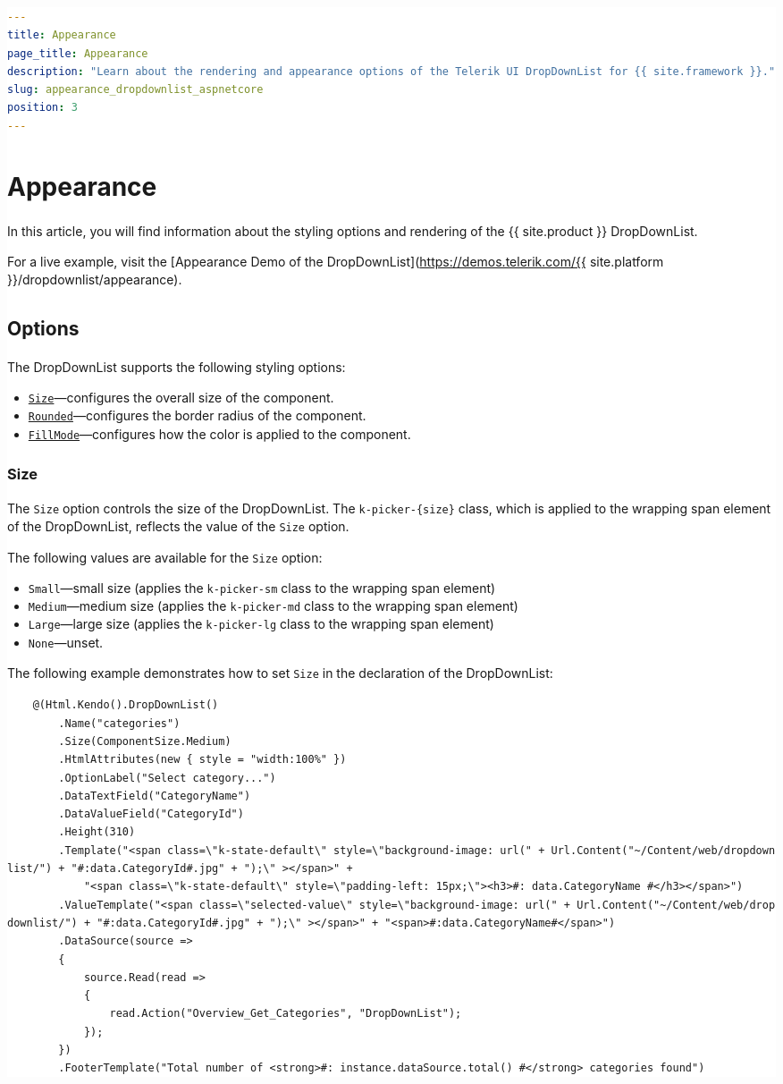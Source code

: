 ```yaml
---
title: Appearance
page_title: Appearance
description: "Learn about the rendering and appearance options of the Telerik UI DropDownList for {{ site.framework }}."
slug: appearance_dropdownlist_aspnetcore
position: 3
---
```


# Appearance

In this article, you will find information about the styling options and rendering of the {{ site.product }} DropDownList.

For a live example, visit the [Appearance Demo of the DropDownList](https://demos.telerik.com/{{ site.platform }}/dropdownlist/appearance).

## Options

The DropDownList supports the following styling options:

- [`Size`](#size)—configures the overall size of the component.
- [`Rounded`](#rounded)—configures the border radius of the component.
- [`FillMode`](#fillmode)—configures how the color is applied to the component.

### Size

The `Size` option controls the size of the DropDownList. The `k-picker-{size}` class, which is applied to the wrapping span element of the DropDownList, reflects the value of the `Size` option.

The following values are available for the `Size` option:

- `Small`—small size (applies the `k-picker-sm` class to the wrapping span element)
- `Medium`—medium size (applies the `k-picker-md` class to the wrapping span element)
- `Large`—large size (applies the `k-picker-lg` class to the wrapping span element)
- `None`—unset.

The following example demonstrates how to set `Size` in the declaration of the DropDownList:

```HtmlHelper
    @(Html.Kendo().DropDownList()
        .Name("categories")
        .Size(ComponentSize.Medium)
        .HtmlAttributes(new { style = "width:100%" })
        .OptionLabel("Select category...")
        .DataTextField("CategoryName")
        .DataValueField("CategoryId")
        .Height(310)
        .Template("<span class=\"k-state-default\" style=\"background-image: url(" + Url.Content("~/Content/web/dropdownlist/") + "#:data.CategoryId#.jpg" + ");\" ></span>" +
            "<span class=\"k-state-default\" style=\"padding-left: 15px;\"><h3>#: data.CategoryName #</h3></span>")
        .ValueTemplate("<span class=\"selected-value\" style=\"background-image: url(" + Url.Content("~/Content/web/dropdownlist/") + "#:data.CategoryId#.jpg" + ");\" ></span>" + "<span>#:data.CategoryName#</span>")
        .DataSource(source =>
        {
            source.Read(read =>
            {
                read.Action("Overview_Get_Categories", "DropDownList");
            });
        })
        .FooterTemplate("Total number of <strong>#: instance.dataSource.total() #</strong> categories found")
```